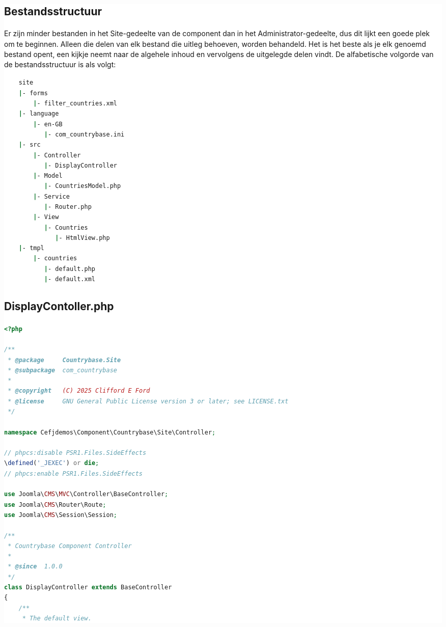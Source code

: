 

## Bestandsstructuur

Er zijn minder bestanden in het Site-gedeelte van de component dan in het Administrator-gedeelte, dus dit lijkt een goede plek om te beginnen. Alleen die delen van elk bestand die uitleg behoeven, worden behandeld. Het is het beste als je elk genoemd bestand opent, een kijkje neemt naar de algehele inhoud en vervolgens de uitgelegde delen vindt. De alfabetische volgorde van de bestandsstructuur is als volgt:

```bash
    site
    |- forms
        |- filter_countries.xml
    |- language
        |- en-GB
           |- com_countrybase.ini
    |- src
        |- Controller
           |- DisplayController
        |- Model
           |- CountriesModel.php
        |- Service
           |- Router.php
        |- View
           |- Countries
              |- HtmlView.php
    |- tmpl
        |- countries
           |- default.php
           |- default.xml
```

## DisplayContoller.php

```php
<?php

/**
 * @package     Countrybase.Site
 * @subpackage  com_countrybase
 *
 * @copyright   (C) 2025 Clifford E Ford
 * @license     GNU General Public License version 3 or later; see LICENSE.txt
 */

namespace Cefjdemos\Component\Countrybase\Site\Controller;

// phpcs:disable PSR1.Files.SideEffects
\defined('_JEXEC') or die;
// phpcs:enable PSR1.Files.SideEffects

use Joomla\CMS\MVC\Controller\BaseController;
use Joomla\CMS\Router\Route;
use Joomla\CMS\Session\Session;

/**
 * Countrybase Component Controller
 *
 * @since  1.0.0
 */
class DisplayController extends BaseController
{
    /**
     * The default view.
```